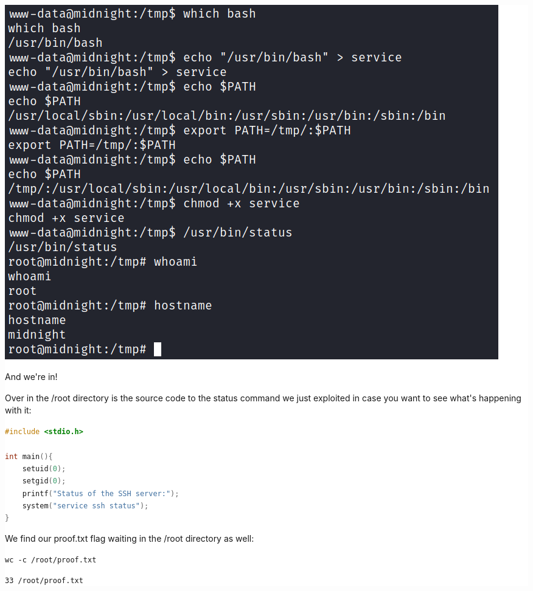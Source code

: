 ![](images/sm12.png)

And we're in!

Over in the /root directory is the source code to the status command we just exploited in case you want to see what's happening with it:

```c
#include <stdio.h>

int main(){
    setuid(0);
    setgid(0);
    printf("Status of the SSH server:");
    system("service ssh status");
}
```

We find our proof.txt flag waiting in the /root directory as well:

`wc -c /root/proof.txt`

```
33 /root/proof.txt
```
